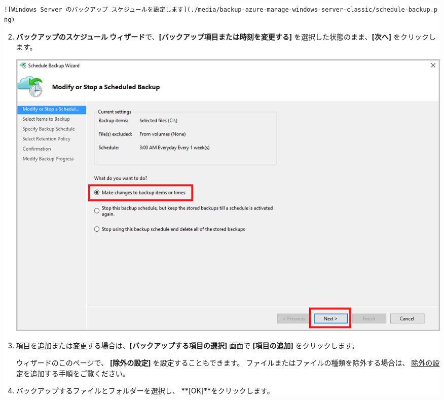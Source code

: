     ![Windows Server のバックアップ スケジュールを設定します](./media/backup-azure-manage-windows-server-classic/schedule-backup.png)
2. **バックアップのスケジュール ウィザード**で、**[バックアップ項目または時刻を変更する]** を選択した状態のまま、**[次へ]** をクリックします。
   
    ![スケジュールされたバックアップの変更](./media/backup-azure-manage-windows-server-classic/modify-or-stop-a-scheduled-backup.png)
3. 項目を追加または変更する場合は、**[バックアップする項目の選択]** 画面で **[項目の追加]** をクリックします。
   
    ウィザードのこのページで、 **[除外の設定]** を設定することもできます。 ファイルまたはファイルの種類を除外する場合は、 [除外の設定](#exclusion-settings)を追加する手順をご覧ください。
4. バックアップするファイルとフォルダーを選択し、 **[OK]**をクリックします。
   